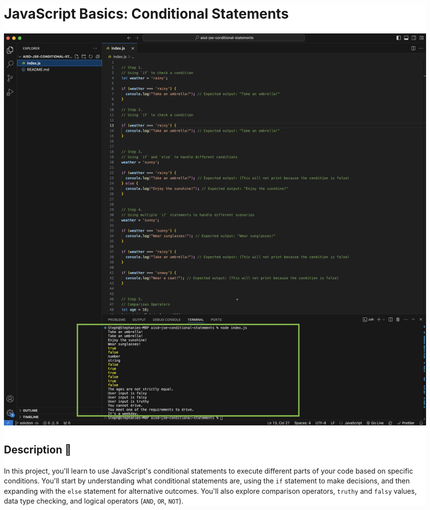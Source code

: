 
# JavaScript Basics: Conditional Statements

![Screenshot of the finished webpage](assets/images/complete.png)

## Description 📄

In this project, you'll learn to use JavaScript's conditional statements to execute different parts of your code based on specific conditions. You'll start by understanding what conditional statements are, using the `if` statement to make decisions, and then expanding with the `else` statement for alternative outcomes. You'll also explore comparison operators, `truthy` and `falsy` values, data type checking, and logical operators (`AND`, `OR`, `NOT`).
